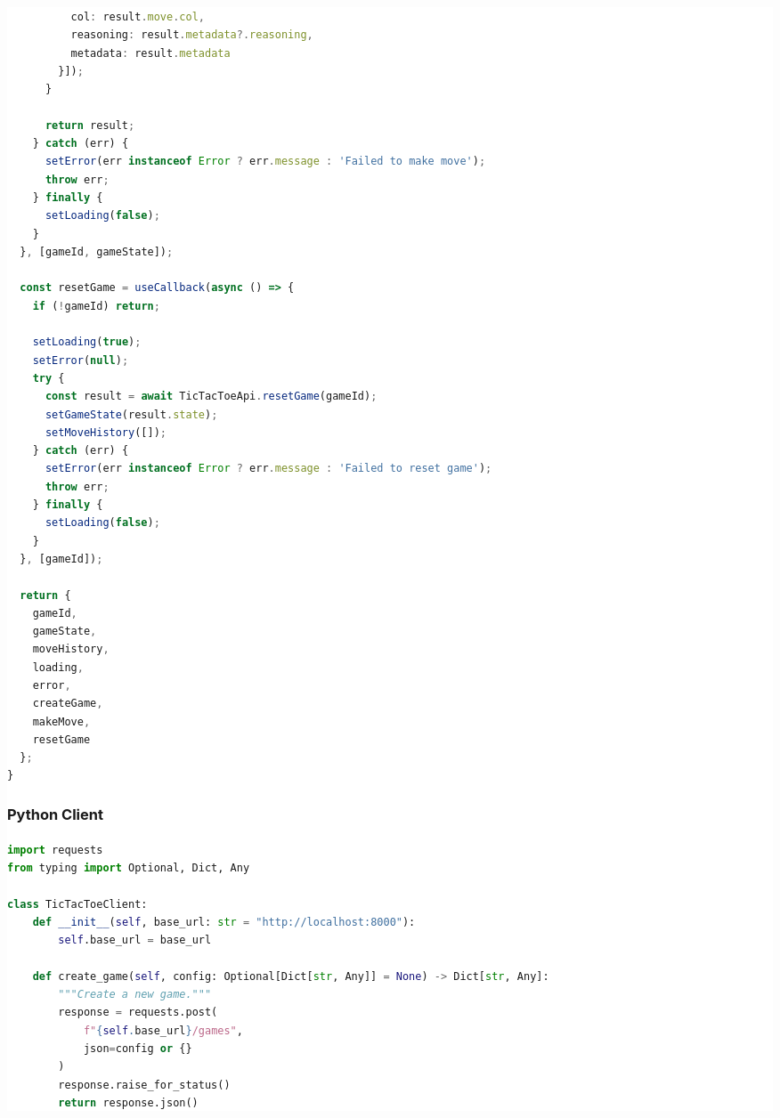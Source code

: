 ```typescript
          col: result.move.col,
          reasoning: result.metadata?.reasoning,
          metadata: result.metadata
        }]);
      }
      
      return result;
    } catch (err) {
      setError(err instanceof Error ? err.message : 'Failed to make move');
      throw err;
    } finally {
      setLoading(false);
    }
  }, [gameId, gameState]);

  const resetGame = useCallback(async () => {
    if (!gameId) return;
    
    setLoading(true);
    setError(null);
    try {
      const result = await TicTacToeApi.resetGame(gameId);
      setGameState(result.state);
      setMoveHistory([]);
    } catch (err) {
      setError(err instanceof Error ? err.message : 'Failed to reset game');
      throw err;
    } finally {
      setLoading(false);
    }
  }, [gameId]);

  return {
    gameId,
    gameState,
    moveHistory,
    loading,
    error,
    createGame,
    makeMove,
    resetGame
  };
}
```

### Python Client

```python
import requests
from typing import Optional, Dict, Any

class TicTacToeClient:
    def __init__(self, base_url: str = "http://localhost:8000"):
        self.base_url = base_url
    
    def create_game(self, config: Optional[Dict[str, Any]] = None) -> Dict[str, Any]:
        """Create a new game."""
        response = requests.post(
            f"{self.base_url}/games",
            json=config or {}
        )
        response.raise_for_status()
        return response.json()
```